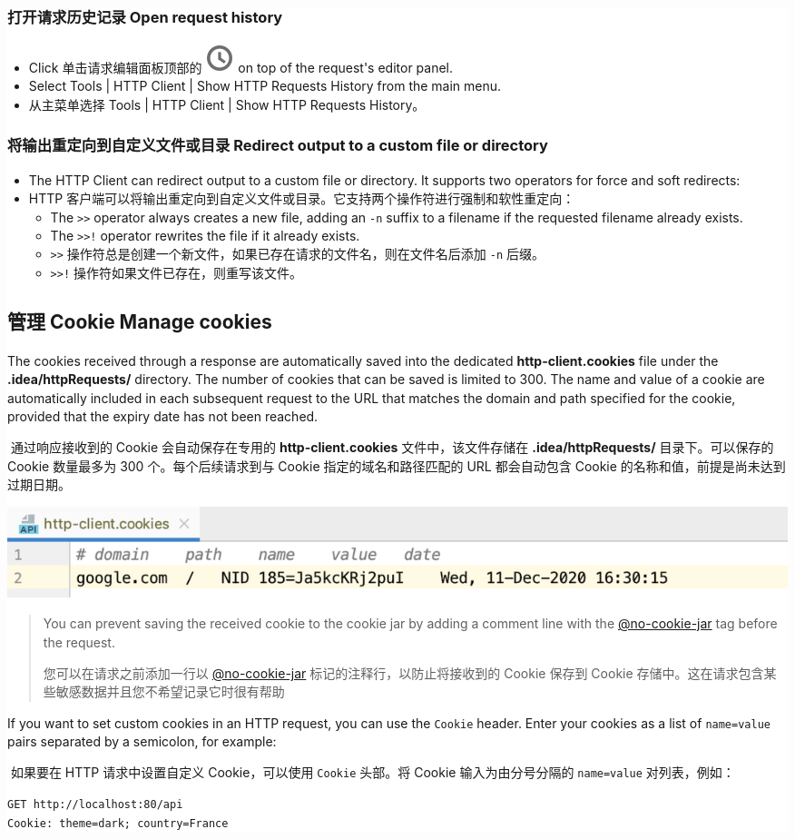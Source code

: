### 打开请求历史记录 Open request history﻿

- Click 单击请求编辑面板顶部的 ![Show HTTP request history](index_img/app.vcs.history.svg) on top of the request's editor panel.
- Select Tools | HTTP Client | Show HTTP Requests History from the main menu.
- 从主菜单选择 Tools | HTTP Client | Show HTTP Requests History。

### 将输出重定向到自定义文件或目录 Redirect output to a custom file or directory﻿

- The HTTP Client can redirect output to a custom file or directory. It supports two operators for force and soft redirects:
- HTTP 客户端可以将输出重定向到自定义文件或目录。它支持两个操作符进行强制和软性重定向： 
  - The `>>` operator always creates a new file, adding an `-n` suffix to a filename if the requested filename already exists.
  - The `>>!` operator rewrites the file if it already exists.
  - `>>` 操作符总是创建一个新文件，如果已存在请求的文件名，则在文件名后添加 `-n` 后缀。
  - `>>!` 操作符如果文件已存在，则重写该文件。

## 管理 Cookie Manage cookies﻿

The cookies received through a response are automatically saved into the dedicated **http-client.cookies** file under the **.idea/httpRequests/** directory. The number of cookies that can be saved is limited to 300. The name and value of a cookie are automatically included in each subsequent request to the URL that matches the domain and path specified for the cookie, provided that the expiry date has not been reached.

​	通过响应接收到的 Cookie 会自动保存在专用的 **http-client.cookies** 文件中，该文件存储在 **.idea/httpRequests/** 目录下。可以保存的 Cookie 数量最多为 300 个。每个后续请求到与 Cookie 指定的域名和路径匹配的 URL 都会自动包含 Cookie 的名称和值，前提是尚未达到过期日期。

![the http-cookies file](index_img/ps_http_cookie.png)


> You can prevent saving the received cookie to the cookie jar by adding a comment line with the [@no-cookie-jar](https://www.jetbrains.com/help/go/exploring-http-syntax.html#enable-disable-saving-cookies) tag before the request.
>
> 您可以在请求之前添加一行以 [@no-cookie-jar](https://www.jetbrains.com/help/go/exploring-http-syntax.html#enable-disable-saving-cookies) 标记的注释行，以防止将接收到的 Cookie 保存到 Cookie 存储中。这在请求包含某些敏感数据并且您不希望记录它时很有帮助

If you want to set custom cookies in an HTTP request, you can use the `Cookie` header. Enter your cookies as a list of `name=value` pairs separated by a semicolon, for example:

​	如果要在 HTTP 请求中设置自定义 Cookie，可以使用 `Cookie` 头部。将 Cookie 输入为由分号分隔的 `name=value` 对列表，例如：

```http
GET http://localhost:80/api
Cookie: theme=dark; country=France
```
